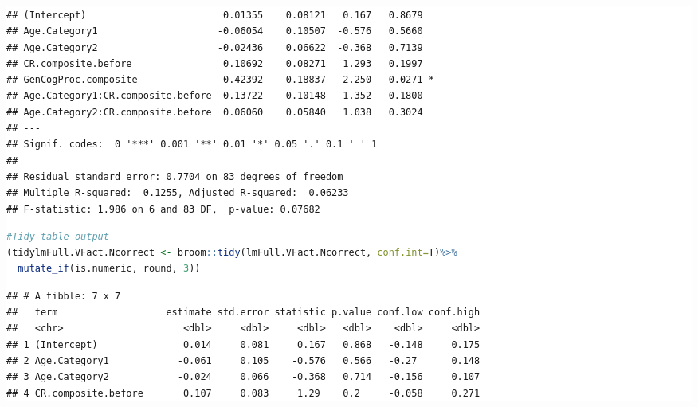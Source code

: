     ## (Intercept)                        0.01355    0.08121   0.167   0.8679  
    ## Age.Category1                     -0.06054    0.10507  -0.576   0.5660  
    ## Age.Category2                     -0.02436    0.06622  -0.368   0.7139  
    ## CR.composite.before                0.10692    0.08271   1.293   0.1997  
    ## GenCogProc.composite               0.42392    0.18837   2.250   0.0271 *
    ## Age.Category1:CR.composite.before -0.13722    0.10148  -1.352   0.1800  
    ## Age.Category2:CR.composite.before  0.06060    0.05840   1.038   0.3024  
    ## ---
    ## Signif. codes:  0 '***' 0.001 '**' 0.01 '*' 0.05 '.' 0.1 ' ' 1
    ## 
    ## Residual standard error: 0.7704 on 83 degrees of freedom
    ## Multiple R-squared:  0.1255, Adjusted R-squared:  0.06233 
    ## F-statistic: 1.986 on 6 and 83 DF,  p-value: 0.07682

``` r
#Tidy table output
(tidylmFull.VFact.Ncorrect <- broom::tidy(lmFull.VFact.Ncorrect, conf.int=T)%>%
  mutate_if(is.numeric, round, 3))
```

    ## # A tibble: 7 x 7
    ##   term                   estimate std.error statistic p.value conf.low conf.high
    ##   <chr>                     <dbl>     <dbl>     <dbl>   <dbl>    <dbl>     <dbl>
    ## 1 (Intercept)               0.014     0.081     0.167   0.868   -0.148     0.175
    ## 2 Age.Category1            -0.061     0.105    -0.576   0.566   -0.27      0.148
    ## 3 Age.Category2            -0.024     0.066    -0.368   0.714   -0.156     0.107
    ## 4 CR.composite.before       0.107     0.083     1.29    0.2     -0.058     0.271